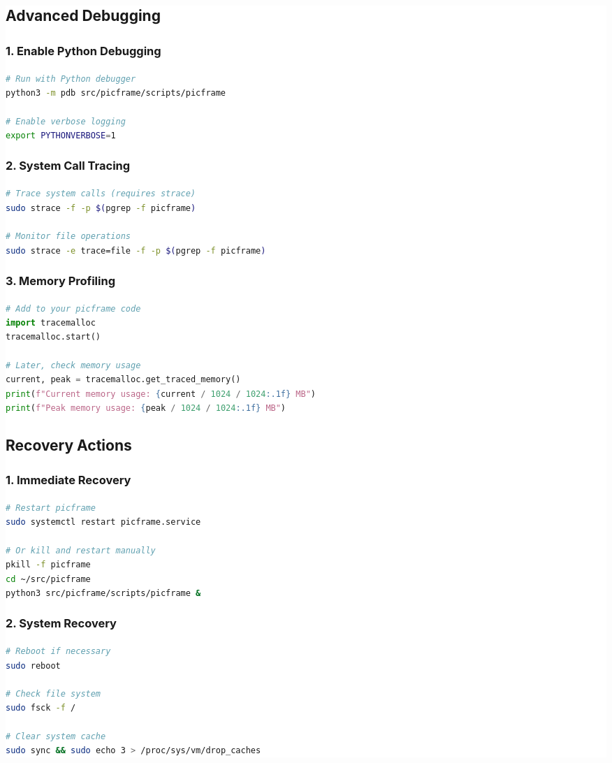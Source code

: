 ## Advanced Debugging

### 1. Enable Python Debugging
```bash
# Run with Python debugger
python3 -m pdb src/picframe/scripts/picframe

# Enable verbose logging
export PYTHONVERBOSE=1
```

### 2. System Call Tracing
```bash
# Trace system calls (requires strace)
sudo strace -f -p $(pgrep -f picframe)

# Monitor file operations
sudo strace -e trace=file -f -p $(pgrep -f picframe)
```

### 3. Memory Profiling
```python
# Add to your picframe code
import tracemalloc
tracemalloc.start()

# Later, check memory usage
current, peak = tracemalloc.get_traced_memory()
print(f"Current memory usage: {current / 1024 / 1024:.1f} MB")
print(f"Peak memory usage: {peak / 1024 / 1024:.1f} MB")
```

## Recovery Actions

### 1. Immediate Recovery
```bash
# Restart picframe
sudo systemctl restart picframe.service

# Or kill and restart manually
pkill -f picframe
cd ~/src/picframe
python3 src/picframe/scripts/picframe &
```

### 2. System Recovery
```bash
# Reboot if necessary
sudo reboot

# Check file system
sudo fsck -f /

# Clear system cache
sudo sync && sudo echo 3 > /proc/sys/vm/drop_caches
```
